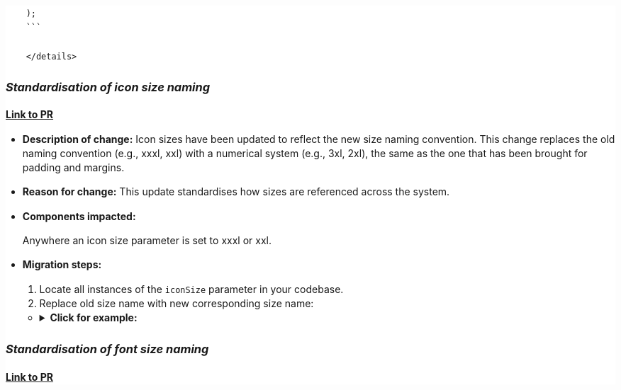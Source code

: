         );
        ```

        </details>

### **_Standardisation of icon size naming_**

[**Link to PR**](https://github.com/ONSdigital/design-system/pull/3285)

-   **Description of change:** Icon sizes have been updated to reflect the new size naming convention. This change replaces the old naming convention (e.g., xxxl, xxl) with a numerical system (e.g., 3xl, 2xl), the same as the one that has been brought for padding and margins.

-   **Reason for change:** This update standardises how sizes are referenced across the system.

-   **Components impacted:**

    Anywhere an icon size parameter is set to xxxl or xxl.

-   **Migration steps:**

    1. Locate all instances of the `iconSize` parameter in your codebase.
    2. Replace old size name with new corresponding size name:

    -   <details>
        <summary><b>Click for example:</b></summary>

        ```njk
        //OLD Sizes
        $sizes:
        [
            "iconSize": 'xxxl',
            "iconSize": 'xxl'
            "iconSize": 'xl'
            "iconSize": 'l'
            "iconSize": 'm'
            "iconSize": 's'
        ];

        //NEW Sizes
        $sizes:
        [
            "iconSize": '3xl',
            "iconSize": '2xl'
            "iconSize": 'xl'
            "iconSize": 'l'
            "iconSize": 'm'
            "iconSize": 's'
        ];
        ```

        </details>

### **_Standardisation of font size naming_**

[**Link to PR**](https://github.com/ONSdigital/design-system/pull/3285)
